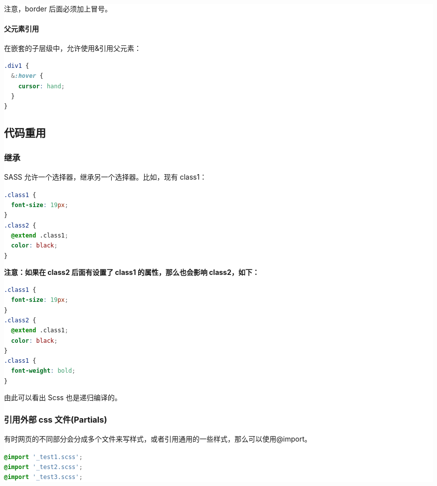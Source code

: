 注意，border 后面必须加上冒号。

#### 父元素引用

在嵌套的子层级中，允许使用&引用父元素：

```css
.div1 {
  &:hover {
    cursor: hand;
  }
}
```

## 代码重用

### 继承

SASS 允许一个选择器，继承另一个选择器。比如，现有 class1：

```css
.class1 {
  font-size: 19px;
}
.class2 {
  @extend .class1;
  color: black;
}
```

**注意：如果在 class2 后面有设置了 class1 的属性，那么也会影响 class2，如下：**

```css
.class1 {
  font-size: 19px;
}
.class2 {
  @extend .class1;
  color: black;
}
.class1 {
  font-weight: bold;
}
```

由此可以看出 Scss 也是递归编译的。

### **引用外部 css 文件\(Partials\)**

有时网页的不同部分会分成多个文件来写样式，或者引用通用的一些样式，那么可以使用@import。

```css
@import '_test1.scss';
@import '_test2.scss';
@import '_test3.scss';
```
